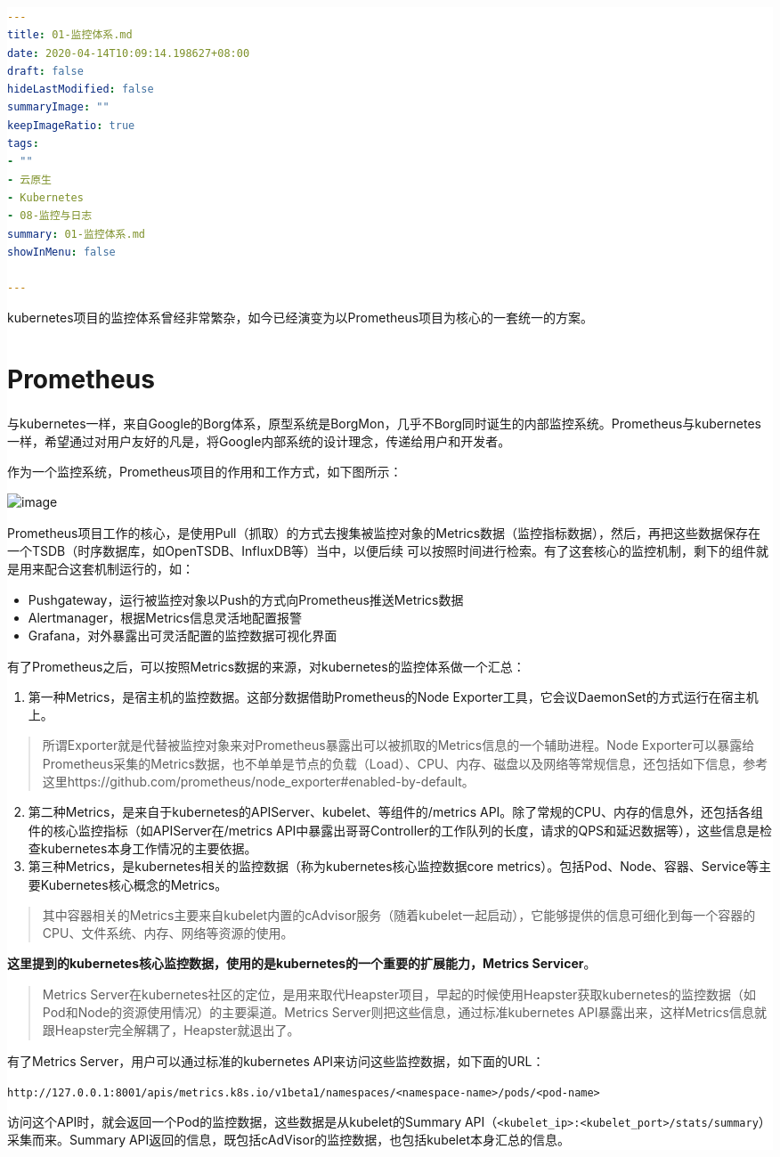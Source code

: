 ```yaml
---
title: 01-监控体系.md
date: 2020-04-14T10:09:14.198627+08:00
draft: false
hideLastModified: false
summaryImage: ""
keepImageRatio: true
tags:
- ""
- 云原生
- Kubernetes
- 08-监控与日志
summary: 01-监控体系.md
showInMenu: false

---
```


kubernetes项目的监控体系曾经非常繁杂，如今已经演变为以Prometheus项目为核心的一套统一的方案。

# Prometheus
与kubernetes一样，来自Google的Borg体系，原型系统是BorgMon，几乎不Borg同时诞生的内部监控系统。Prometheus与kubernetes一样，希望通过对用户友好的凡是，将Google内部系统的设计理念，传递给用户和开发者。

作为一个监控系统，Prometheus项目的作用和工作方式，如下图所示：

![image](https://static001.geekbang.org/resource/image/2a/d3/2ada1ece66fcc81d704c2ba46f9dd7d3.png)

Prometheus项目工作的核心，是使用Pull（抓取）的方式去搜集被监控对象的Metrics数据（监控指标数据），然后，再把这些数据保存在一个TSDB（时序数据库，如OpenTSDB、InfluxDB等）当中，以便后续 可以按照时间进行检索。有了这套核心的监控机制，剩下的组件就是用来配合这套机制运行的，如：
- Pushgateway，运行被监控对象以Push的方式向Prometheus推送Metrics数据
- Alertmanager，根据Metrics信息灵活地配置报警
- Grafana，对外暴露出可灵活配置的监控数据可视化界面

有了Prometheus之后，可以按照Metrics数据的来源，对kubernetes的监控体系做一个汇总：
1. 第一种Metrics，是宿主机的监控数据。这部分数据借助Prometheus的Node Exporter工具，它会议DaemonSet的方式运行在宿主机上。
> 所谓Exporter就是代替被监控对象来对Prometheus暴露出可以被抓取的Metrics信息的一个辅助进程。Node Exporter可以暴露给Prometheus采集的Metrics数据，也不单单是节点的负载（Load）、CPU、内存、磁盘以及网络等常规信息，还包括如下信息，参考这里https://github.com/prometheus/node_exporter#enabled-by-default。
2. 第二种Metrics，是来自于kubernetes的APIServer、kubelet、等组件的/metrics API。除了常规的CPU、内存的信息外，还包括各组件的核心监控指标（如APIServer在/metrics API中暴露出哥哥Controller的工作队列的长度，请求的QPS和延迟数据等），这些信息是检查kubernetes本身工作情况的主要依据。
3. 第三种Metrics，是kubernetes相关的监控数据（称为kubernetes核心监控数据core metrics）。包括Pod、Node、容器、Service等主要Kubernetes核心概念的Metrics。
> 其中容器相关的Metrics主要来自kubelet内置的cAdvisor服务（随着kubelet一起启动），它能够提供的信息可细化到每一个容器的CPU、文件系统、内存、网络等资源的使用。

**这里提到的kubernetes核心监控数据，使用的是kubernetes的一个重要的扩展能力，Metrics Servicer**。

> Metrics Server在kubernetes社区的定位，是用来取代Heapster项目，早起的时候使用Heapster获取kubernetes的监控数据（如Pod和Node的资源使用情况）的主要渠道。Metrics Server则把这些信息，通过标准kubernetes API暴露出来，这样Metrics信息就跟Heapster完全解耦了，Heapster就退出了。

有了Metrics Server，用户可以通过标准的kubernetes API来访问这些监控数据，如下面的URL：
```
http://127.0.0.1:8001/apis/metrics.k8s.io/v1beta1/namespaces/<namespace-name>/pods/<pod-name>

```
访问这个API时，就会返回一个Pod的监控数据，这些数据是从kubelet的Summary API（`<kubelet_ip>:<kubelet_port>/stats/summary`）采集而来。Summary API返回的信息，既包括cAdVisor的监控数据，也包括kubelet本身汇总的信息。
